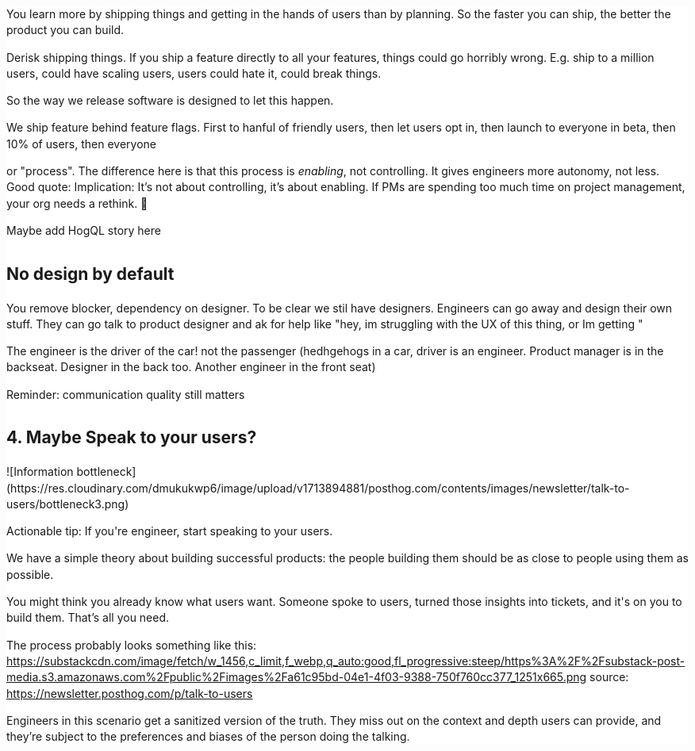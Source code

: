 You learn more by shipping things and getting in the hands of users than by planning. So the faster you can ship, the better the product you can build.

Derisk shipping things. If you ship a feature directly to all your features, things could go horribly wrong. E.g. ship to a million users, could have scaling users, users could hate it, could break things.

So the way we release software is designed to let this happen.

We ship feature behind feature flags. First to hanful of friendly users, then let users opt in, then launch to everyone in beta, then 10% of users, then everyone

or "process". 
The difference here is that this process is _enabling_, not controlling. It gives engineers more autonomy, not less.
Good quote: Implication: It’s not about controlling, it’s about enabling. If PMs are spending too much time on project management, your org needs a rethink. 🤔

Maybe add HogQL story here

## No design by default

You remove blocker, dependency on designer. To be clear we stil have designers. Engineers can go away and design their own stuff.
They can go talk to product designer and ak for help like "hey, im struggling with the UX of this thing, or Im getting "

The engineer is the driver of the car! not the passenger
(hedhgehogs in a car, driver is an engineer. Product manager is in the backseat. Designer in the back too. Another engineer in the front seat)

Reminder: communication quality still matters

<somewhere in this blog include screenshot of Cory telling everyone to post publicly>

## 4. Maybe Speak to your users?

<graphic on information bottleneck>
![Information bottleneck](https://res.cloudinary.com/dmukukwp6/image/upload/v1713894881/posthog.com/contents/images/newsletter/talk-to-users/bottleneck3.png)


Actionable tip: If you're engineer, start speaking to your users.

We have a simple theory about building successful products: the people building them should be as close to people using them as possible.

You might think you already know what users want. Someone spoke to users, turned those insights into tickets, and it's on you to build them. That’s all you need.

The process probably looks something like this:
https://substackcdn.com/image/fetch/w_1456,c_limit,f_webp,q_auto:good,fl_progressive:steep/https%3A%2F%2Fsubstack-post-media.s3.amazonaws.com%2Fpublic%2Fimages%2Fa61c95bd-04e1-4f03-9388-750f760cc377_1251x665.png
source: https://newsletter.posthog.com/p/talk-to-users

Engineers in this scenario get a sanitized version of the truth. They miss out on the context and depth users can provide, and they’re subject to the preferences and biases of the person doing the talking.
